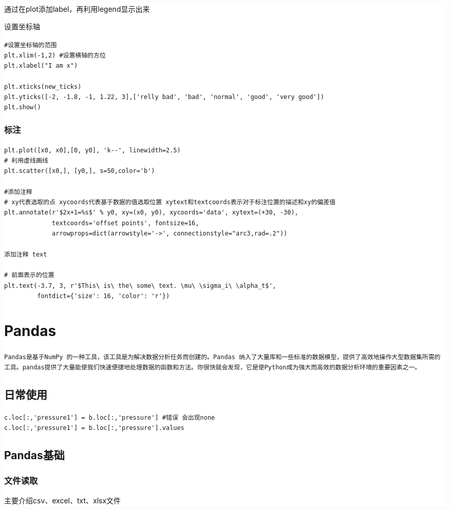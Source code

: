 通过在plot添加label，再利用legend显示出来


设置坐标轴
```
#设置坐标轴的范围
plt.xlim(-1,2) #设置横轴的方位
plt.xlabel("I am x")

plt.xticks(new_ticks)
plt.yticks([-2, -1.8, -1, 1.22, 3],['relly bad', 'bad', 'normal', 'good', 'very good'])
plt.show()
```

### 标注

```
plt.plot([x0, x0],[0, y0], 'k--', linewidth=2.5)
# 利用虚线画线
plt.scatter([x0,], [y0,], s=50,color='b')

#添加注释
# xy代表选取的点 xycoords代表基于数据的值选取位置 xytext和textcoords表示对于标注位置的描述和xy的偏差值
plt.annotate(r'$2x+1=%s$' % y0, xy=(x0, y0), xycoords='data', xytext=(+30, -30),
             textcoords='offset points', fontsize=16,
             arrowprops=dict(arrowstyle='->', connectionstyle="arc3,rad=.2"))

添加注释 text

# 前面表示的位置
plt.text(-3.7, 3, r'$This\ is\ the\ some\ text. \mu\ \sigma_i\ \alpha_t$',
         fontdict={'size': 16, 'color': 'r'})
```

# Pandas

    Pandas是基于NumPy 的一种工具，该工具是为解决数据分析任务而创建的。Pandas 纳入了大量库和一些标准的数据模型，提供了高效地操作大型数据集所需的工具。pandas提供了大量能使我们快速便捷地处理数据的函数和方法。你很快就会发现，它是使Python成为强大而高效的数据分析环境的重要因素之一。

## 日常使用 

```
c.loc[:,'pressure1'] = b.loc[:,'pressure'] #错误 会出现none
c.loc[:,'pressure1'] = b.loc[:,'pressure'].values
```


## Pandas基础

### 文件读取

主要介绍csv、excel、txt、xlsx文件
